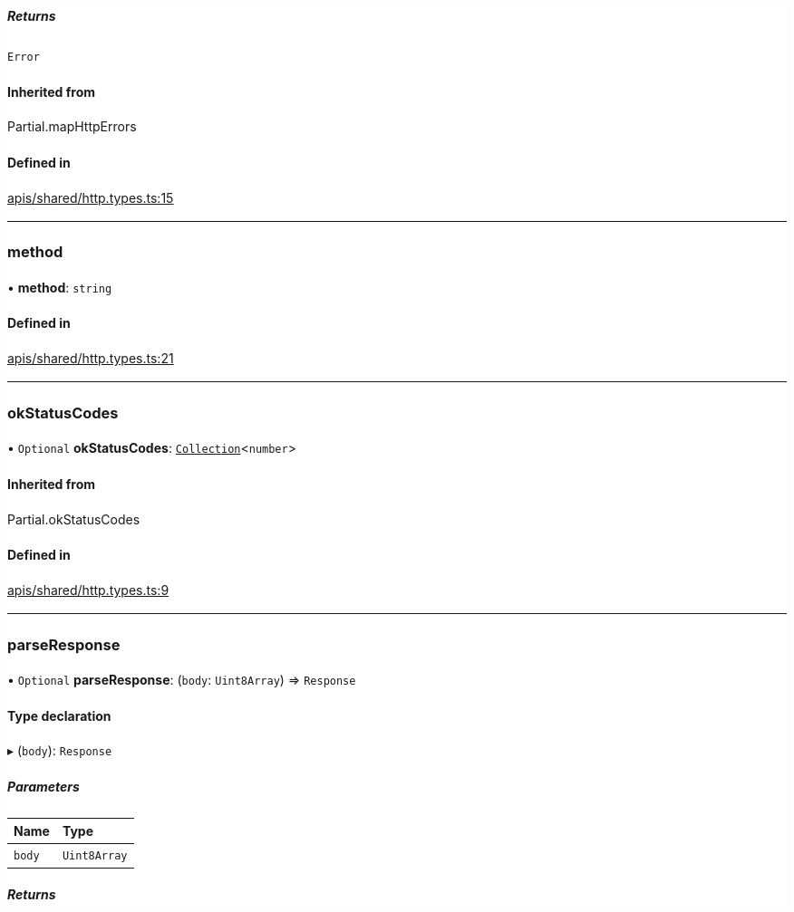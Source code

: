 ##### Returns

`Error`

#### Inherited from

Partial.mapHttpErrors

#### Defined in

[apis/shared/http.types.ts:15](https://github.com/AlexXanderGrib/node-qiwi-sdk/blob/501d75e/src/apis/shared/http.types.ts#L15)

___

### method

• **method**: `string`

#### Defined in

[apis/shared/http.types.ts:21](https://github.com/AlexXanderGrib/node-qiwi-sdk/blob/501d75e/src/apis/shared/http.types.ts#L21)

___

### okStatusCodes

• `Optional` **okStatusCodes**: [`Collection`](../modules/index.QIWI.md#collection)<`number`\>

#### Inherited from

Partial.okStatusCodes

#### Defined in

[apis/shared/http.types.ts:9](https://github.com/AlexXanderGrib/node-qiwi-sdk/blob/501d75e/src/apis/shared/http.types.ts#L9)

___

### parseResponse

• `Optional` **parseResponse**: (`body`: `Uint8Array`) => `Response`

#### Type declaration

▸ (`body`): `Response`

##### Parameters

| Name | Type |
| :------ | :------ |
| `body` | `Uint8Array` |

##### Returns
